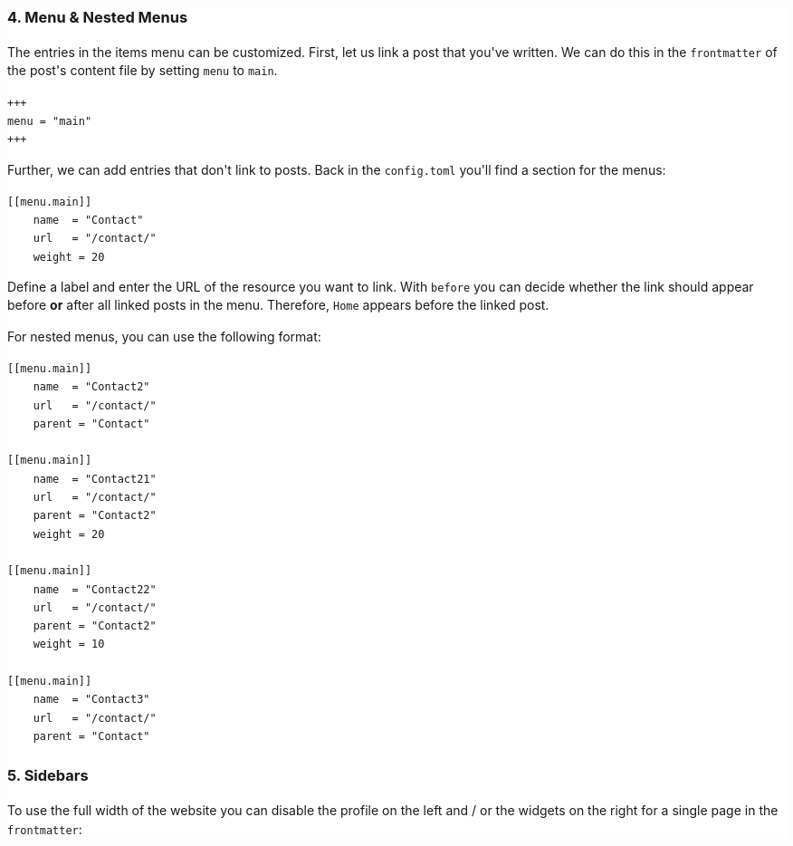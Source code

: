 ### 4. Menu & Nested Menus

The entries in the items menu can be customized. First, let us link a post that you've written. We can do this in the `frontmatter` of the post's content file by setting `menu` to `main`.

```
+++
menu = "main"
+++
```

Further, we can add entries that don't link to posts. Back in the `config.toml` you'll find a section for the menus:

```
[[menu.main]]
    name  = "Contact"
    url   = "/contact/"
    weight = 20
```

Define a label and enter the URL of the resource you want to link. With `before` you can decide whether the link should appear before **or** after all linked posts in the menu. Therefore, `Home` appears before the linked post.

For nested menus, you can use the following format:

```
[[menu.main]]
    name  = "Contact2"
    url   = "/contact/"
    parent = "Contact"

[[menu.main]]
    name  = "Contact21"
    url   = "/contact/"
    parent = "Contact2"
    weight = 20

[[menu.main]]
    name  = "Contact22"
    url   = "/contact/"
    parent = "Contact2"
    weight = 10

[[menu.main]]
    name  = "Contact3"
    url   = "/contact/"
    parent = "Contact"
```

### 5. Sidebars

To use the full width of the website you can disable the profile on the left and / or the widgets on the right for a single page in the `frontmatter`:
